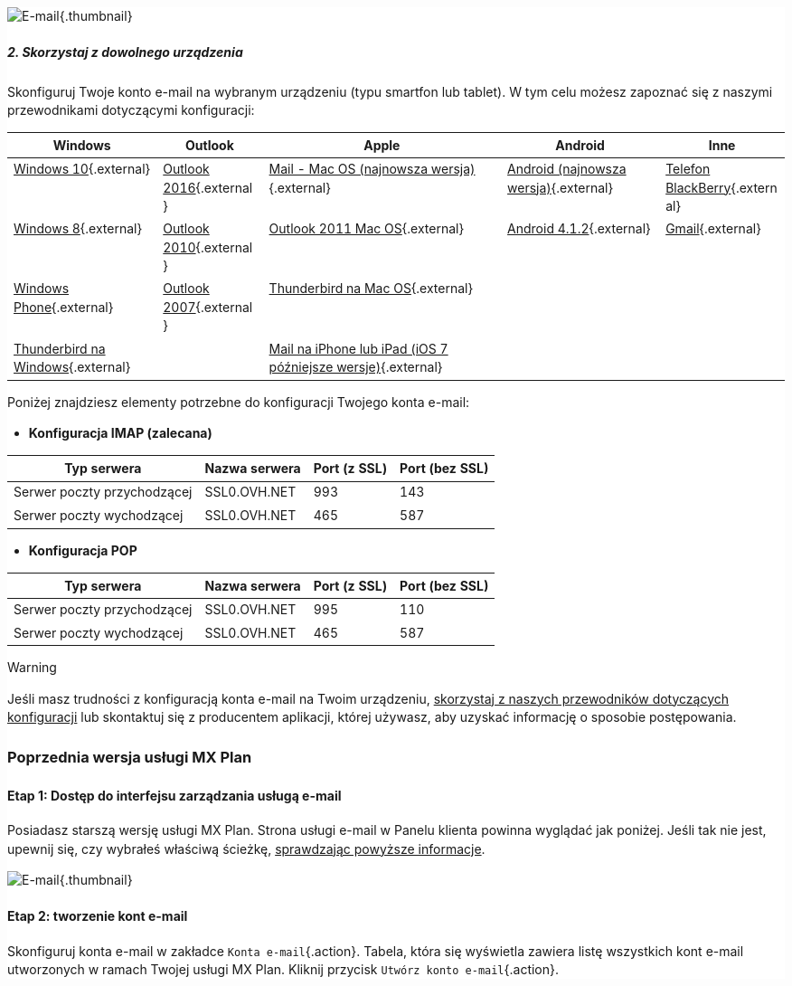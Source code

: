 ![E-mail](images/mxplan-creation-new-step5.png){.thumbnail}

##### 2. Skorzystaj z dowolnego urządzenia

Skonfiguruj Twoje konto e-mail na wybranym urządzeniu (typu smartfon lub tablet). W tym celu możesz zapoznać się z naszymi przewodnikami dotyczącymi konfiguracji:

|Windows|Outlook|Apple|Android|Inne|
|---|---|---|---|---|
|[Windows 10](https://docs.ovh.com/pl/emails/konfiguracja-poczta-windows-10/){.external}|[Outlook 2016](https://docs.ovh.com/pl/emails/konfiguracja-outlook-2016/){.external}|[Mail - Mac OS (najnowsza wersja)](https://docs.ovh.com/pl/emails/konfiguracja-mail-macos/){.external}|[Android (najnowsza wersja)](https://docs.ovh.com/pl/emails/konfiguracja-android/){.external}|[Telefon BlackBerry](https://docs.ovh.com/pl/emails/hosting_www_konfiguracja_blackberry/){.external}|
|[Windows 8](https://docs.ovh.com/pl/emails/konfiguracja_adresu_e-mail_w_windows_8/){.external}|[Outlook 2010](https://docs.ovh.com/pl/emails/konfiguracja_konta_e-mail_w_programie_outlook_2010/){.external}|[Outlook 2011 Mac OS](https://docs.ovh.com/pl/emails/przewodnik_dotyczacy_konfiguracji_programu_outlook_2011_w_systemie_mac/){.external}|[Android 4.1.2](https://docs.ovh.com/pl/emails/hosting_www_konfiguracja_na_tablecie_android_412/){.external}|[Gmail](https://docs.ovh.com/pl/emails/przewodnik-konfiguracja-konta-e-mail-ovh-w-interfejsie-gmail/){.external}|
|[Windows Phone](https://docs.ovh.com/pl/emails/przewodnik_dotyczacy_konfiguracji_programu_windows_phone/){.external}|[Outlook 2007](https://docs.ovh.com/pl/emails/konfiguracja_konta_e-mail_w_programie_outlook_2007/){.external}|[Thunderbird na Mac OS](https://docs.ovh.com/pl/emails/hosting_www_konfiguracja_konta_e-mail_w_programie_thunderbird_mac/){.external}| | |
|[Thunderbird na Windows](https://docs.ovh.com/pl/emails/konfiguracja_konta_e-mail_w_programie_thunderbird/){.external}| |[Mail na iPhone lub iPad (iOS 7 późniejsze wersje)](https://docs.ovh.com/pl/emails/hosting_www_konfiguracja_na_iphone_ios_91/){.external} | | |

Poniżej znajdziesz elementy potrzebne do konfiguracji Twojego konta e-mail:

- **Konfiguracja IMAP (zalecana)**

|Typ serwera|Nazwa serwera|Port (z SSL)|Port (bez SSL)|
|---|---|---|---|
|Serwer poczty przychodzącej|SSL0.OVH.NET|993|143|
|Serwer poczty wychodzącej|SSL0.OVH.NET|465|587|

- **Konfiguracja POP**

|Typ serwera|Nazwa serwera|Port (z SSL)|Port (bez SSL)|
|---|---|---|---|
|Serwer poczty przychodzącej|SSL0.OVH.NET|995|110|
|Serwer poczty wychodzącej|SSL0.OVH.NET|465|587|

> [!warning]
>
> Jeśli masz trudności z konfiguracją konta e-mail na Twoim urządzeniu, [skorzystaj z naszych przewodników dotyczących konfiguracji](../) lub skontaktuj się z producentem aplikacji, której używasz, aby uzyskać informację o sposobie postępowania.
>

### Poprzednia wersja usługi MX Plan

#### Etap 1: Dostęp do interfejsu zarządzania usługą e-mail

Posiadasz starszą wersję usługi MX Plan. Strona usługi e-mail w Panelu klienta powinna wyglądać jak poniżej. Jeśli tak nie jest, upewnij się, czy wybrałeś właściwą ścieżkę, [sprawdzając powyższe informacje](./#w-praktyce). 

![E-mail](images/mxplan-creation-legacy-step1.png){.thumbnail}

#### Etap 2: tworzenie kont e-mail

Skonfiguruj konta e-mail w zakładce `Konta e-mail`{.action}. Tabela, która się wyświetla zawiera listę wszystkich kont e-mail utworzonych w ramach Twojej usługi MX Plan. Kliknij przycisk `Utwórz konto e-mail`{.action}.
